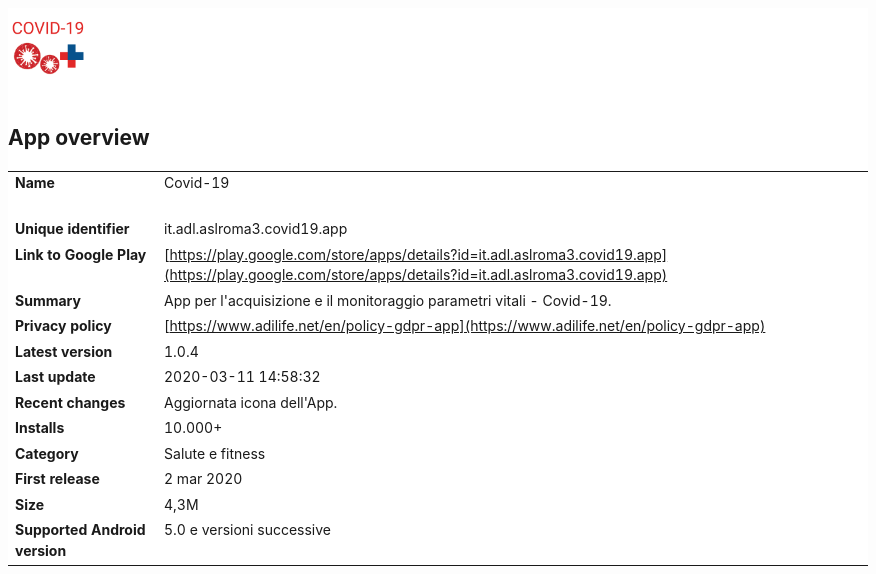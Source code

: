 <img src="resources/it.adl.aslroma3.covid19.app___1.0.4/icon.png" alt="Covid-19 icon" width="80"/>

## App overview
| | |
|-------------------------|-------------------------| 
| **Name**&nbsp;&nbsp;&nbsp;&nbsp;&nbsp;&nbsp;&nbsp;&nbsp;&nbsp;&nbsp;&nbsp;&nbsp;&nbsp;&nbsp;&nbsp;&nbsp;&nbsp;&nbsp;&nbsp;&nbsp;&nbsp;&nbsp;&nbsp;&nbsp;&nbsp;&nbsp;&nbsp;&nbsp;&nbsp;&nbsp;&nbsp;&nbsp;&nbsp;&nbsp;&nbsp;&nbsp;&nbsp;&nbsp;&nbsp;&nbsp;  | Covid-19 |
| **Unique identifier** | it.adl.aslroma3.covid19.app |
| **Link to Google Play** | [https://play.google.com/store/apps/details?id=it.adl.aslroma3.covid19.app](https://play.google.com/store/apps/details?id=it.adl.aslroma3.covid19.app) |
| **Summary**  | App per l&#39;acquisizione e il monitoraggio parametri vitali - Covid-19. |
| **Privacy policy** | [https://www.adilife.net/en/policy-gdpr-app](https://www.adilife.net/en/policy-gdpr-app) |
| **Latest version** | 1.0.4 |
| **Last update** | 2020-03-11 14:58:32 |
| **Recent changes** | Aggiornata icona dell&#39;App. |
| **Installs**  | 10.000+ |
| **Category** | Salute e fitness |
| **First release** | 2 mar 2020 |
| **Size**  | 4,3M |
| **Supported Android version**  | 5.0 e versioni successive |
